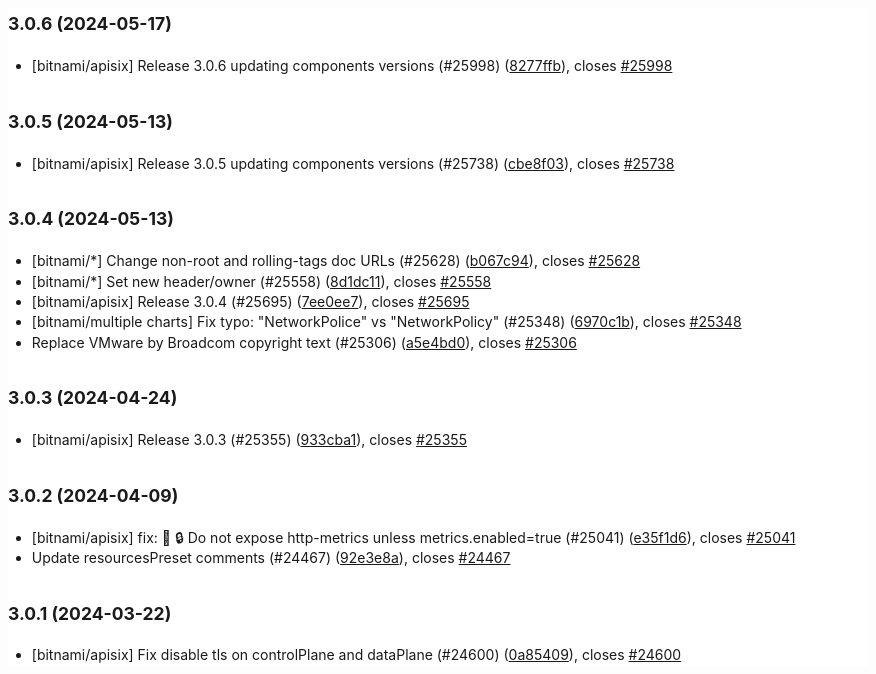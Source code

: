## <small>3.0.6 (2024-05-17)</small>

* [bitnami/apisix] Release 3.0.6 updating components versions (#25998) ([8277ffb](https://github.com/bitnami/charts/commit/8277ffb22a4acb228f4970ff491e34a6db5a7195)), closes [#25998](https://github.com/bitnami/charts/issues/25998)

## <small>3.0.5 (2024-05-13)</small>

* [bitnami/apisix] Release 3.0.5 updating components versions (#25738) ([cbe8f03](https://github.com/bitnami/charts/commit/cbe8f03d95152df967b4c46b37c2312d84db0107)), closes [#25738](https://github.com/bitnami/charts/issues/25738)

## <small>3.0.4 (2024-05-13)</small>

* [bitnami/*] Change non-root and rolling-tags doc URLs (#25628) ([b067c94](https://github.com/bitnami/charts/commit/b067c94f6bcde427863c197fd355f0b5ba12ff5b)), closes [#25628](https://github.com/bitnami/charts/issues/25628)
* [bitnami/*] Set new header/owner (#25558) ([8d1dc11](https://github.com/bitnami/charts/commit/8d1dc11f5fb30db6fba50c43d7af59d2f79deed3)), closes [#25558](https://github.com/bitnami/charts/issues/25558)
* [bitnami/apisix] Release 3.0.4 (#25695) ([7ee0ee7](https://github.com/bitnami/charts/commit/7ee0ee7d2de6235716d1f6c1eeceb1cfc697bc1c)), closes [#25695](https://github.com/bitnami/charts/issues/25695)
* [bitnami/multiple charts] Fix typo: "NetworkPolice" vs "NetworkPolicy" (#25348) ([6970c1b](https://github.com/bitnami/charts/commit/6970c1ba245873506e73d459c6eac1e4919b778f)), closes [#25348](https://github.com/bitnami/charts/issues/25348)
* Replace VMware by Broadcom copyright text (#25306) ([a5e4bd0](https://github.com/bitnami/charts/commit/a5e4bd0e35e419203793976a78d9d0a13de92c76)), closes [#25306](https://github.com/bitnami/charts/issues/25306)

## <small>3.0.3 (2024-04-24)</small>

* [bitnami/apisix] Release 3.0.3 (#25355) ([933cba1](https://github.com/bitnami/charts/commit/933cba1d35db8b5c1c4146f0c7207dc30b170f1c)), closes [#25355](https://github.com/bitnami/charts/issues/25355)

## <small>3.0.2 (2024-04-09)</small>

* [bitnami/apisix] fix: :bug: :lock: Do not expose http-metrics unless metrics.enabled=true (#25041) ([e35f1d6](https://github.com/bitnami/charts/commit/e35f1d65e23e5a282f5e832cb279f3ba9eef3f8f)), closes [#25041](https://github.com/bitnami/charts/issues/25041)
* Update resourcesPreset comments (#24467) ([92e3e8a](https://github.com/bitnami/charts/commit/92e3e8a507326d2a20a8f10ab3e7746a2ec5c554)), closes [#24467](https://github.com/bitnami/charts/issues/24467)

## <small>3.0.1 (2024-03-22)</small>

* [bitnami/apisix] Fix disable tls on controlPlane and dataPlane (#24600) ([0a85409](https://github.com/bitnami/charts/commit/0a85409d3a32eb43ff3862b95a3a6d7d9c9450c5)), closes [#24600](https://github.com/bitnami/charts/issues/24600)
